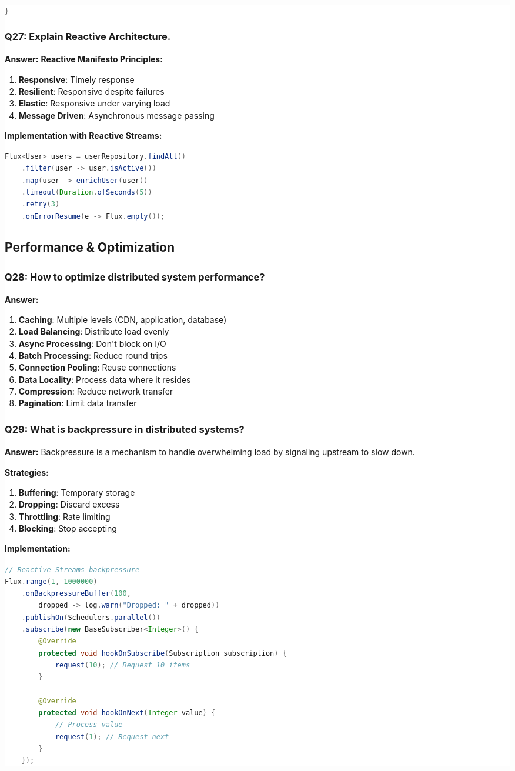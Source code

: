 ```java
}
```

### Q27: Explain Reactive Architecture.
**Answer:**
**Reactive Manifesto Principles:**
1. **Responsive**: Timely response
2. **Resilient**: Responsive despite failures
3. **Elastic**: Responsive under varying load
4. **Message Driven**: Asynchronous message passing

**Implementation with Reactive Streams:**
```java
Flux<User> users = userRepository.findAll()
    .filter(user -> user.isActive())
    .map(user -> enrichUser(user))
    .timeout(Duration.ofSeconds(5))
    .retry(3)
    .onErrorResume(e -> Flux.empty());
```

## Performance & Optimization

### Q28: How to optimize distributed system performance?
**Answer:**
1. **Caching**: Multiple levels (CDN, application, database)
2. **Load Balancing**: Distribute load evenly
3. **Async Processing**: Don't block on I/O
4. **Batch Processing**: Reduce round trips
5. **Connection Pooling**: Reuse connections
6. **Data Locality**: Process data where it resides
7. **Compression**: Reduce network transfer
8. **Pagination**: Limit data transfer

### Q29: What is backpressure in distributed systems?
**Answer:**
Backpressure is a mechanism to handle overwhelming load by signaling upstream to slow down.

**Strategies:**
1. **Buffering**: Temporary storage
2. **Dropping**: Discard excess
3. **Throttling**: Rate limiting
4. **Blocking**: Stop accepting

**Implementation:**
```java
// Reactive Streams backpressure
Flux.range(1, 1000000)
    .onBackpressureBuffer(100, 
        dropped -> log.warn("Dropped: " + dropped))
    .publishOn(Schedulers.parallel())
    .subscribe(new BaseSubscriber<Integer>() {
        @Override
        protected void hookOnSubscribe(Subscription subscription) {
            request(10); // Request 10 items
        }
        
        @Override
        protected void hookOnNext(Integer value) {
            // Process value
            request(1); // Request next
        }
    });
```